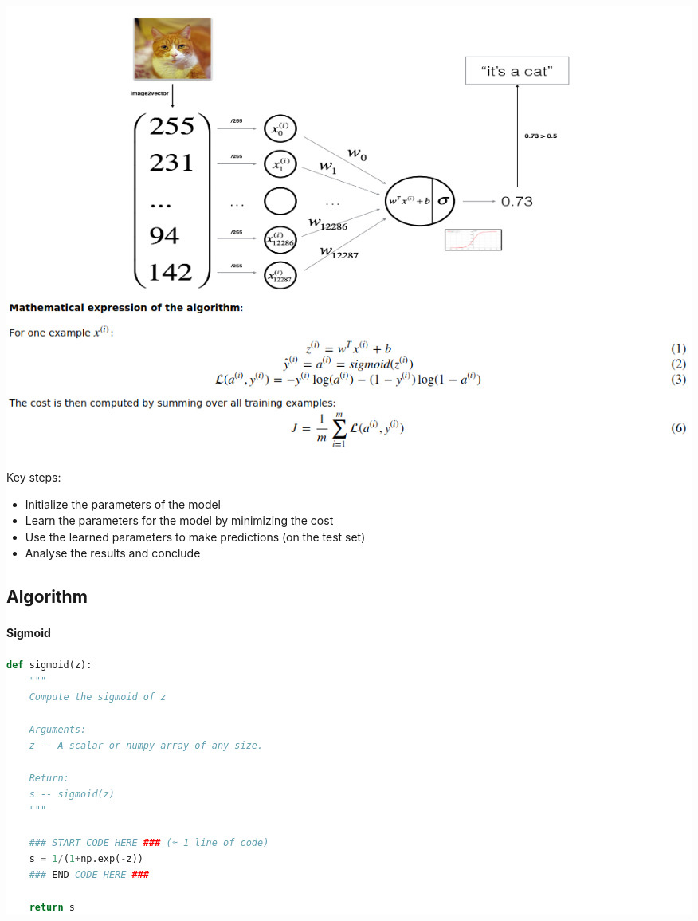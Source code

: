 ![](./images/logistic-regression-classifier-01.png)

Key steps:

* Initialize the parameters of the model
* Learn the parameters for the model by minimizing the cost
* Use the learned parameters to make predictions (on the test set)
* Analyse the results and conclude

## Algorithm

#### Sigmoid

```py
def sigmoid(z):
    """
    Compute the sigmoid of z

    Arguments:
    z -- A scalar or numpy array of any size.

    Return:
    s -- sigmoid(z)
    """

    ### START CODE HERE ### (≈ 1 line of code)
    s = 1/(1+np.exp(-z))
    ### END CODE HERE ###

    return s
```

